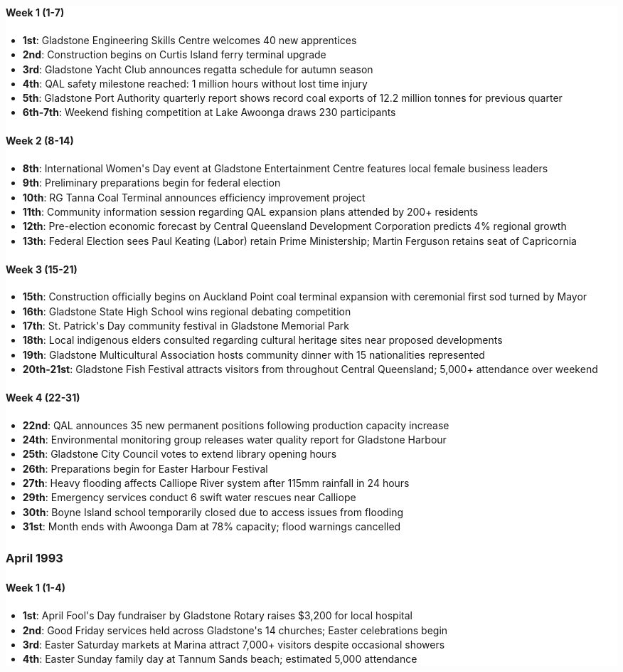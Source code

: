 #### Week 1 (1-7)

- **1st**: Gladstone Engineering Skills Centre welcomes 40 new apprentices
- **2nd**: Construction begins on Curtis Island ferry terminal upgrade
- **3rd**: Gladstone Yacht Club announces regatta schedule for autumn season
- **4th**: QAL safety milestone reached: 1 million hours without lost time injury
- **5th**: Gladstone Port Authority quarterly report shows record coal exports of 12.2 million tonnes for previous quarter
- **6th-7th**: Weekend fishing competition at Lake Awoonga draws 230 participants

#### Week 2 (8-14)

- **8th**: International Women's Day event at Gladstone Entertainment Centre features local female business leaders
- **9th**: Preliminary preparations begin for federal election
- **10th**: RG Tanna Coal Terminal announces efficiency improvement project
- **11th**: Community information session regarding QAL expansion plans attended by 200+ residents
- **12th**: Pre-election economic forecast by Central Queensland Development Corporation predicts 4% regional growth
- **13th**: Federal Election sees Paul Keating (Labor) retain Prime Ministership; Martin Ferguson retains seat of Capricornia

#### Week 3 (15-21)

- **15th**: Construction officially begins on Auckland Point coal terminal expansion with ceremonial first sod turned by Mayor
- **16th**: Gladstone State High School wins regional debating competition
- **17th**: St. Patrick's Day community festival in Gladstone Memorial Park
- **18th**: Local indigenous elders consulted regarding cultural heritage sites near proposed developments
- **19th**: Gladstone Multicultural Association hosts community dinner with 15 nationalities represented
- **20th-21st**: Gladstone Fish Festival attracts visitors from throughout Central Queensland; 5,000+ attendance over weekend

#### Week 4 (22-31)

- **22nd**: QAL announces 35 new permanent positions following production capacity increase
- **24th**: Environmental monitoring group releases water quality report for Gladstone Harbour
- **25th**: Gladstone City Council votes to extend library opening hours
- **26th**: Preparations begin for Easter Harbour Festival
- **27th**: Heavy flooding affects Calliope River system after 115mm rainfall in 24 hours
- **29th**: Emergency services conduct 6 swift water rescues near Calliope
- **30th**: Boyne Island school temporarily closed due to access issues from flooding
- **31st**: Month ends with Awoonga Dam at 78% capacity; flood warnings cancelled

### April 1993

#### Week 1 (1-4)

- **1st**: April Fool's Day fundraiser by Gladstone Rotary raises $3,200 for local hospital
- **2nd**: Good Friday services held across Gladstone's 14 churches; Easter celebrations begin
- **3rd**: Easter Saturday markets at Marina attract 7,000+ visitors despite occasional showers
- **4th**: Easter Sunday family day at Tannum Sands beach; estimated 5,000 attendance
